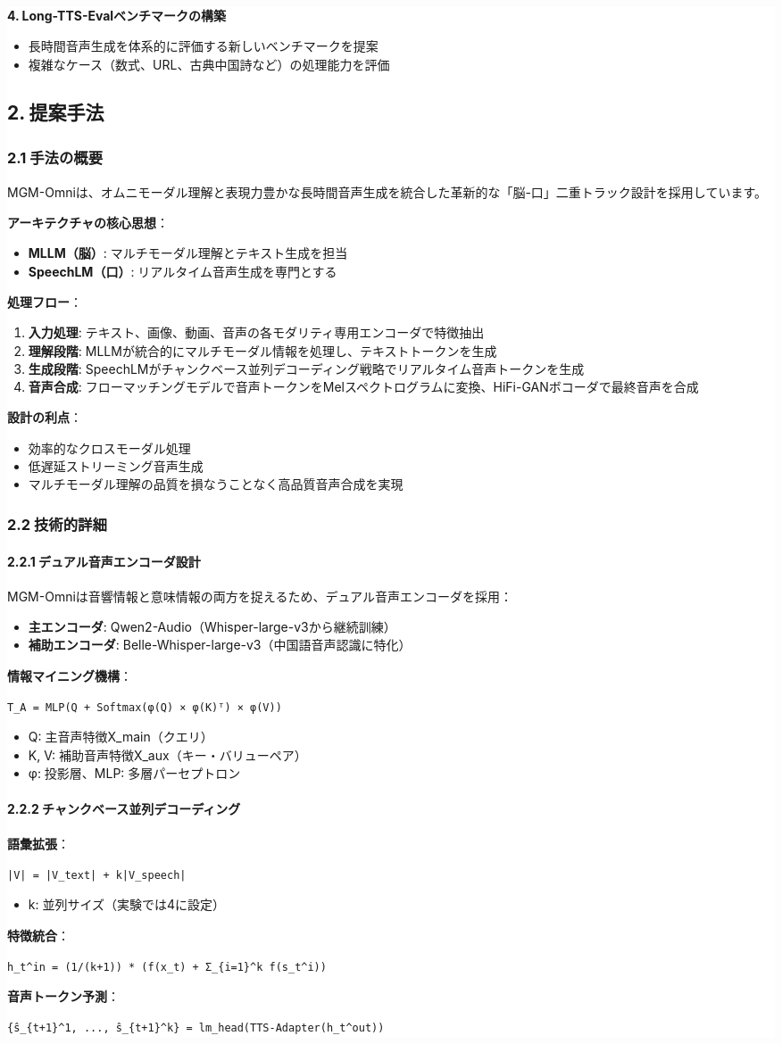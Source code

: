 **4. Long-TTS-Evalベンチマークの構築**
- 長時間音声生成を体系的に評価する新しいベンチマークを提案
- 複雑なケース（数式、URL、古典中国詩など）の処理能力を評価

## 2. 提案手法
### 2.1 手法の概要
MGM-Omniは、オムニモーダル理解と表現力豊かな長時間音声生成を統合した革新的な「脳-口」二重トラック設計を採用しています。

**アーキテクチャの核心思想**：
- **MLLM（脳）**: マルチモーダル理解とテキスト生成を担当
- **SpeechLM（口）**: リアルタイム音声生成を専門とする

**処理フロー**：
1. **入力処理**: テキスト、画像、動画、音声の各モダリティ専用エンコーダで特徴抽出
2. **理解段階**: MLLMが統合的にマルチモーダル情報を処理し、テキストトークンを生成
3. **生成段階**: SpeechLMがチャンクベース並列デコーディング戦略でリアルタイム音声トークンを生成
4. **音声合成**: フローマッチングモデルで音声トークンをMelスペクトログラムに変換、HiFi-GANボコーダで最終音声を合成

**設計の利点**：
- 効率的なクロスモーダル処理
- 低遅延ストリーミング音声生成
- マルチモーダル理解の品質を損なうことなく高品質音声合成を実現

### 2.2 技術的詳細

#### 2.2.1 デュアル音声エンコーダ設計
MGM-Omniは音響情報と意味情報の両方を捉えるため、デュアル音声エンコーダを採用：

- **主エンコーダ**: Qwen2-Audio（Whisper-large-v3から継続訓練）
- **補助エンコーダ**: Belle-Whisper-large-v3（中国語音声認識に特化）

**情報マイニング機構**：
```
T_A = MLP(Q + Softmax(φ(Q) × φ(K)ᵀ) × φ(V))
```
- Q: 主音声特徴X_main（クエリ）
- K, V: 補助音声特徴X_aux（キー・バリューペア）
- φ: 投影層、MLP: 多層パーセプトロン

#### 2.2.2 チャンクベース並列デコーディング

**語彙拡張**：
```
|V| = |V_text| + k|V_speech|
```
- k: 並列サイズ（実験では4に設定）

**特徴統合**：
```
h_t^in = (1/(k+1)) * (f(x_t) + Σ_{i=1}^k f(s_t^i))
```

**音声トークン予測**：
```
{ŝ_{t+1}^1, ..., ŝ_{t+1}^k} = lm_head(TTS-Adapter(h_t^out))
```
